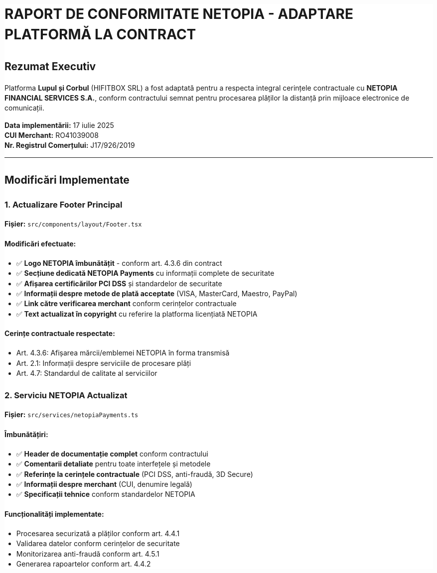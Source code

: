 # RAPORT DE CONFORMITATE NETOPIA - ADAPTARE PLATFORMĂ LA CONTRACT

## Rezumat Executiv

Platforma **Lupul și Corbul** (HIFITBOX SRL) a fost adaptată pentru a respecta integral cerințele contractuale cu **NETOPIA FINANCIAL SERVICES S.A.**, conform contractului semnat pentru procesarea plăților la distanță prin mijloace electronice de comunicații.

**Data implementării:** 17 iulie 2025  
**CUI Merchant:** RO41039008  
**Nr. Registrul Comerțului:** J17/926/2019

---

## Modificări Implementate

### 1. Actualizare Footer Principal

**Fișier:** `src/components/layout/Footer.tsx`

#### Modificări efectuate:

- ✅ **Logo NETOPIA îmbunătățit** - conform art. 4.3.6 din contract
- ✅ **Secțiune dedicată NETOPIA Payments** cu informații complete de securitate
- ✅ **Afișarea certificărilor PCI DSS** și standardelor de securitate
- ✅ **Informații despre metode de plată acceptate** (VISA, MasterCard, Maestro, PayPal)
- ✅ **Link către verificarea merchant** conform cerințelor contractuale
- ✅ **Text actualizat în copyright** cu referire la platforma licențiată NETOPIA

#### Cerințe contractuale respectate:

- Art. 4.3.6: Afișarea mărcii/emblemei NETOPIA în forma transmisă
- Art. 2.1: Informații despre serviciile de procesare plăți
- Art. 4.7: Standardul de calitate al serviciilor

### 2. Serviciu NETOPIA Actualizat

**Fișier:** `src/services/netopiaPayments.ts`

#### Îmbunătățiri:

- ✅ **Header de documentație complet** conform contractului
- ✅ **Comentarii detaliate** pentru toate interfețele și metodele
- ✅ **Referințe la cerințele contractuale** (PCI DSS, anti-fraudă, 3D Secure)
- ✅ **Informații despre merchant** (CUI, denumire legală)
- ✅ **Specificații tehnice** conform standardelor NETOPIA

#### Funcționalități implementate:

- Procesarea securizată a plăților conform art. 4.4.1
- Validarea datelor conform cerințelor de securitate
- Monitorizarea anti-fraudă conform art. 4.5.1
- Generarea rapoartelor conform art. 4.4.2
